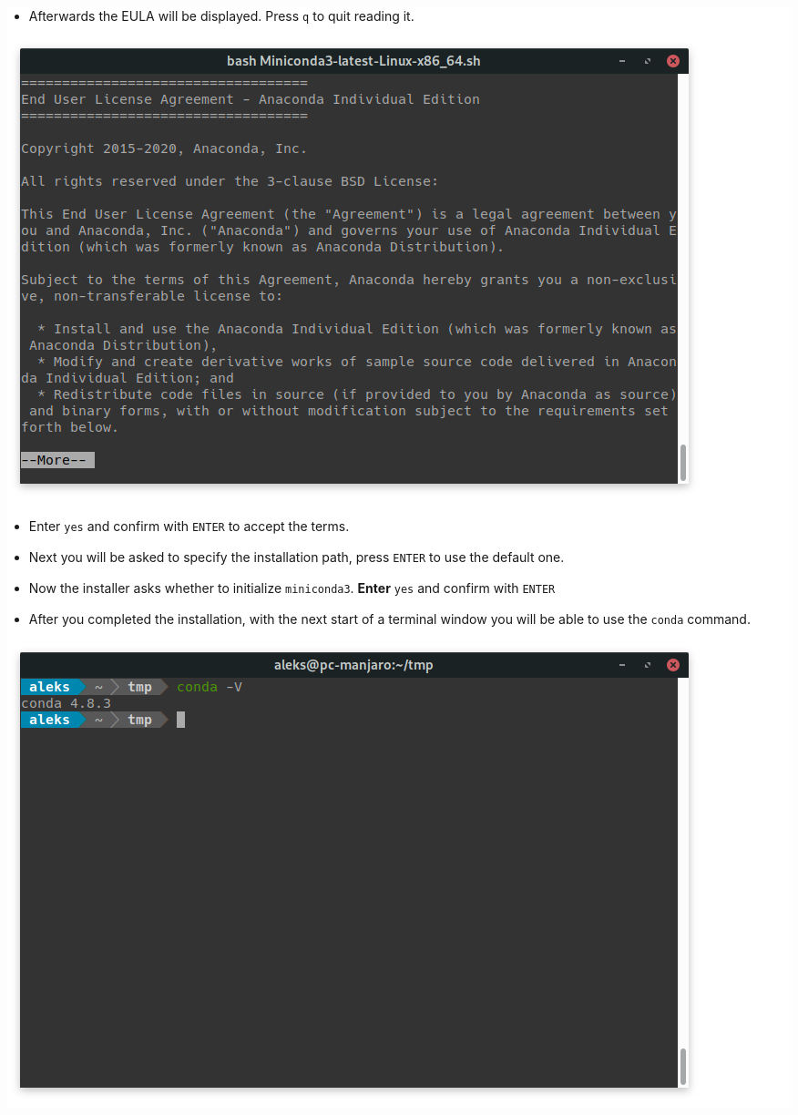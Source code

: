* Afterwards the EULA will be displayed. Press `q` to quit reading it.

![](img/conda-linux-agb.png)

* Enter `yes` and confirm with `ENTER` to accept the terms.

* Next you will be asked to specify the installation path, press `ENTER` to use the default one.

* Now the installer asks whether to initialize `miniconda3`. **Enter** `yes` and confirm with `ENTER`

* After you completed the installation, with the next start of a terminal window you will be able to use the `conda` command.

![](img/conda-linux-prompt.png)